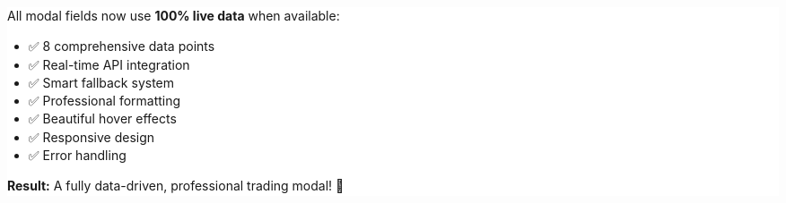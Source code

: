 All modal fields now use **100% live data** when available:
- ✅ 8 comprehensive data points
- ✅ Real-time API integration
- ✅ Smart fallback system
- ✅ Professional formatting
- ✅ Beautiful hover effects
- ✅ Responsive design
- ✅ Error handling

**Result:** A fully data-driven, professional trading modal! 🎉
